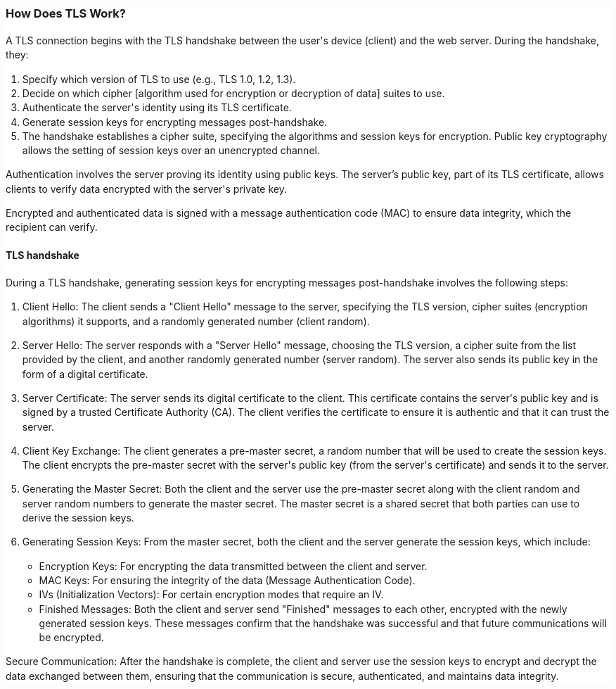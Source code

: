 ### How Does TLS Work?

A TLS connection begins with the TLS handshake between the user's device (client) and the web server. During the handshake, they:

1. Specify which version of TLS to use (e.g., TLS 1.0, 1.2, 1.3).
2. Decide on which cipher [algorithm used for encryption or decryption of data] suites to use.
3. Authenticate the server's identity using its TLS certificate.
4. Generate session keys for encrypting messages post-handshake.
5. The handshake establishes a cipher suite, specifying the algorithms and session keys for encryption. Public key cryptography allows the setting of session keys over an unencrypted channel.

Authentication involves the server proving its identity using public keys. The server’s public key, part of its TLS certificate, allows clients to verify data encrypted with the server's private key.

Encrypted and authenticated data is signed with a message authentication code (MAC) to ensure data integrity, which the recipient can verify.

#### TLS handshake

During a TLS handshake, generating session keys for encrypting messages post-handshake involves the following steps:

1. Client Hello: The client sends a "Client Hello" message to the server, specifying the TLS version, cipher suites (encryption algorithms) it supports, and a randomly generated number (client random).

2. Server Hello: The server responds with a "Server Hello" message, choosing the TLS version, a cipher suite from the list provided by the client, and another randomly generated number (server random). The server also sends its public key in the form of a digital certificate.

3. Server Certificate: The server sends its digital certificate to the client. This certificate contains the server's public key and is signed by a trusted Certificate Authority (CA). The client verifies the certificate to ensure it is authentic and that it can trust the server.

4. Client Key Exchange: The client generates a pre-master secret, a random number that will be used to create the session keys. The client encrypts the pre-master secret with the server's public key (from the server's certificate) and sends it to the server.

5. Generating the Master Secret: Both the client and the server use the pre-master secret along with the client random and server random numbers to generate the master secret. The master secret is a shared secret that both parties can use to derive the session keys.

6. Generating Session Keys: From the master secret, both the client and the server generate the session keys, which include:

    - Encryption Keys: For encrypting the data transmitted between the client and server.
    - MAC Keys: For ensuring the integrity of the data (Message Authentication Code).
    - IVs (Initialization Vectors): For certain encryption modes that require an IV.
    - Finished Messages: Both the client and server send "Finished" messages to each other, encrypted with the newly generated session keys. These messages confirm that the handshake was successful and that future communications will be encrypted.

Secure Communication: After the handshake is complete, the client and server use the session keys to encrypt and decrypt the data exchanged between them, ensuring that the communication is secure, authenticated, and maintains data integrity.
